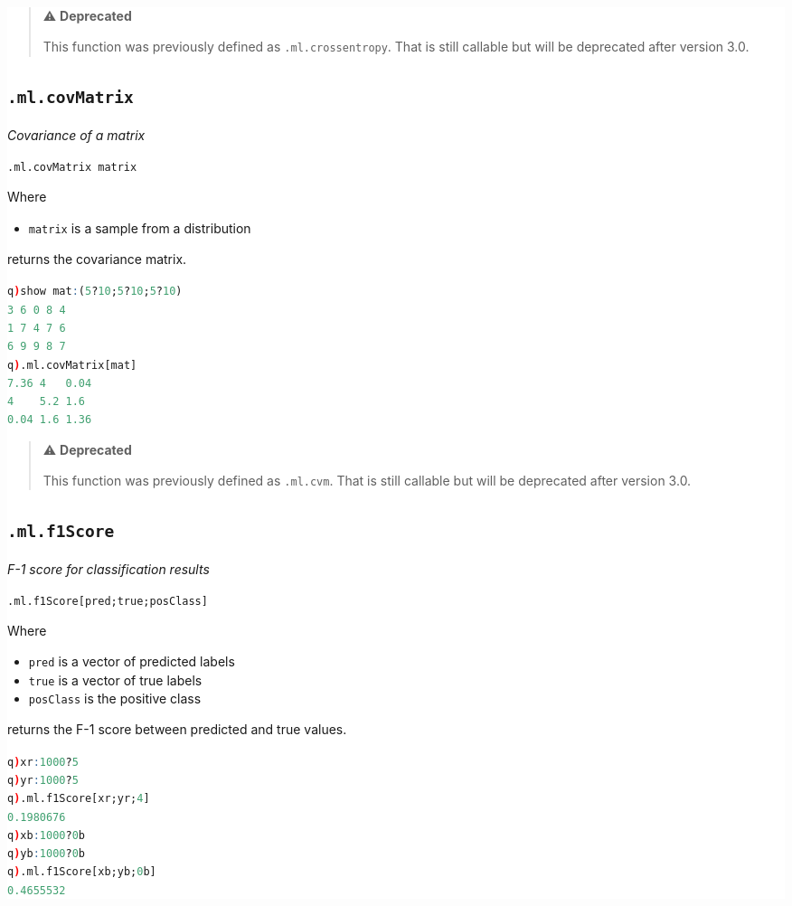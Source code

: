 > :warning: **Deprecated**
> 
> This function was previously defined as `.ml.crossentropy`.
> That is still callable but will be deprecated after version 3.0.



## `.ml.covMatrix`

_Covariance of a matrix_

```txt
.ml.covMatrix matrix
```

Where

-  `matrix`  is a sample from a distribution

returns the covariance matrix.

```q
q)show mat:(5?10;5?10;5?10)
3 6 0 8 4
1 7 4 7 6
6 9 9 8 7
q).ml.covMatrix[mat]
7.36 4   0.04
4    5.2 1.6
0.04 1.6 1.36
```

> :warning: **Deprecated**
> 
> This function was previously defined as `.ml.cvm`.
> That is still callable but will be deprecated after version 3.0.



## `.ml.f1Score`

_F-1 score for classification results_

```txt
.ml.f1Score[pred;true;posClass]
```

Where

-   `pred` is a vector of predicted labels
-   `true` is a vector of true labels
-   `posClass` is the positive class

returns the F-1 score between predicted and true values.

```q
q)xr:1000?5
q)yr:1000?5
q).ml.f1Score[xr;yr;4]
0.1980676
q)xb:1000?0b
q)yb:1000?0b
q).ml.f1Score[xb;yb;0b]
0.4655532
```

